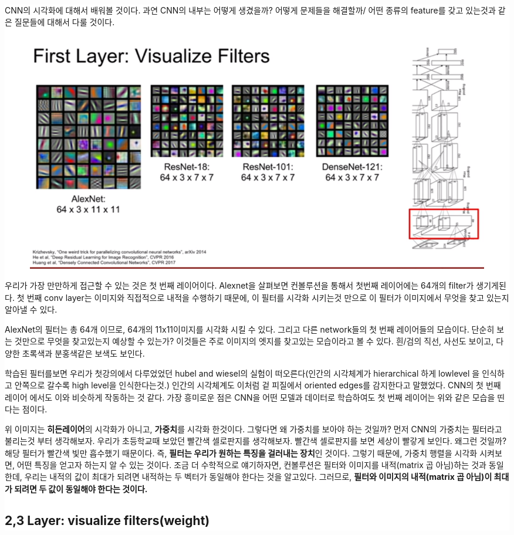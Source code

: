 CNN의 시각화에 대해서 배워볼 것이다. 과연 CNN의 내부는 어떻게 생겼을까? 어떻게 문제들을 해결할까/ 어떤 종류의 feature를 갖고 있는것과 같은 질문들에 대해서 다룰 것이다.

<center><img src="/public/img/CS231n-Lecture12/img03.png" width="90%"></center>

우리가 가장 만만하게 접근할 수 있는 것은 첫 번째 레이어이다. Alexnet을 살펴보면 컨볼루션을 통해서 첫번째 레이어에는 64개의 filter가 생기게된다. 첫 번째 conv layer는 이미지와 직접적으로 내적을 수행하기 때문에, 이 필터를 시각화 시키는것 만으로 이 필터가 이미지에서 무엇을 찾고 있는지 알아낼 수 있다.



AlexNet의 필터는 총 64개 이므로, 64개의 11x11이미지를 시각화 시킬 수 있다. 그리고 다른 network들의 첫 번째 레이어들의 모습이다. 단순히 보는 것만으로 무엇을 찾고있는지 예상할 수 있는가? 이것들은 주로 이미지의 엣지를 찾고있는 모습이라고 볼 수 있다. 흰/검의 직선, 사선도 보이고, 다양한 초록색과 분홍색같은 보색도 보인다.



학습된 필터를보면 우리가 첫강의에서 다루었었던 hubel and wiesel의 실험이 떠오른다(인간의 시각체계가 hierarchical 하게 lowlevel 을 인식하고 안쪽으로 갈수록 high level을 인식한다는것.) 인간의 시각체계도 이처럼 겉 피질에서 oriented edges를 감지한다고 말했었다. CNN의 첫 번째 레이어 에서도 이와 비슷하게 작동하는 것 같다. 가장 흥미로운 점은 CNN을 어떤 모델과 데이터로 학습하여도 첫 번째 레이어는 위와 같은 모습을 띤다는 점이다.



위 이미지는 **히든레이어**의 시각화가 아니고, **가중치**를 시각화 한것이다. 그렇다면 왜 가중치를 보아야 하는 것일까? 먼저 CNN의 가중치는 필터라고 불리는것 부터 생각해보자. 우리가 초등학교때 보았던 빨간색 셀로판지를 생각해보자. 빨간색 셀로판지를 보면 세상이 빨갛게 보인다. 왜그런 것일까? 해당 필터가 빨간색 빛만 흡수했기 때문이다. 즉, **필터는 우리가 원하는 특징을 걸러내는 장치**인 것이다. 그렇기 때문에, 가중치 행렬을 시각화 시켜보면, 어떤 특징을 얻고자 하는지 알 수 있는 것이다. 조금 더 수학적으로 얘기하자면,  컨볼루션은 필터와 이미지를 내적(matrix 곱 아님)하는 것과 동일한데, 우리는 내적의 값이 최대가 되려면 내적하는 두 벡터가 동일해야 한다는 것을 알고있다. 그러므로, **필터와 이미지의 내적(matrix 곱 아님)이 최대가 되려면 두 값이 동일해야 한다는 것이다.**

## 2,3 Layer: visualize filters(weight)

